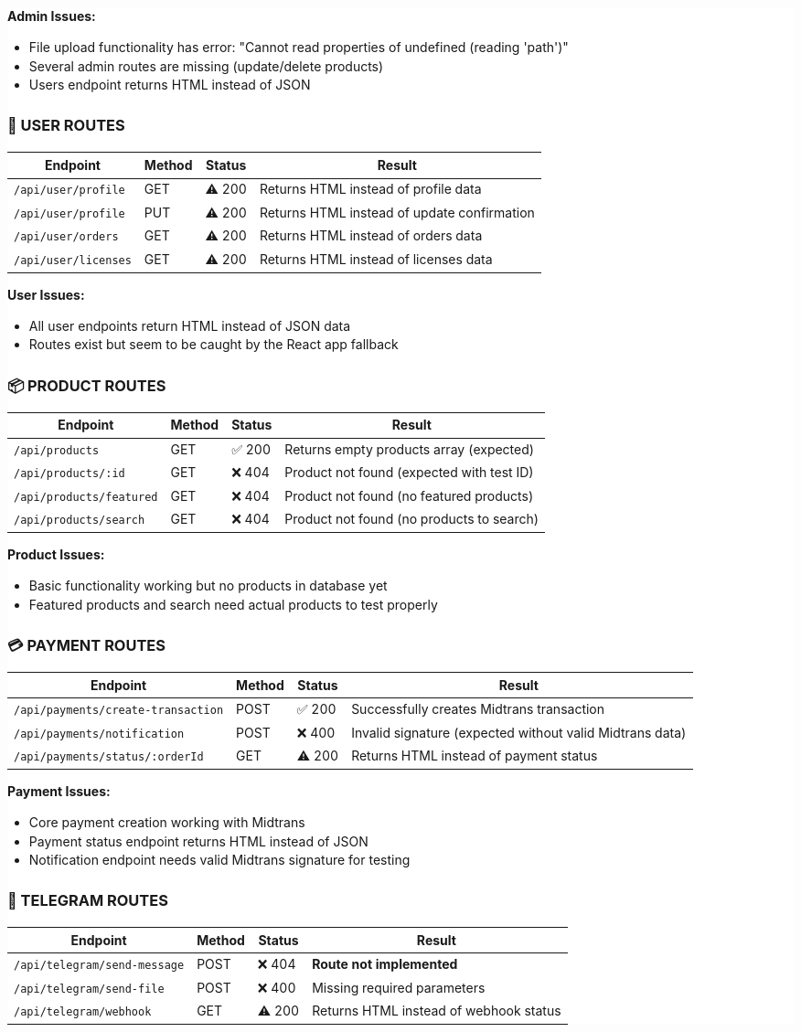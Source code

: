 **Admin Issues:**
- File upload functionality has error: "Cannot read properties of undefined (reading 'path')"
- Several admin routes are missing (update/delete products)
- Users endpoint returns HTML instead of JSON

### 👤 USER ROUTES
| Endpoint | Method | Status | Result |
|----------|--------|--------|---------|
| `/api/user/profile` | GET | ⚠️ 200 | Returns HTML instead of profile data |
| `/api/user/profile` | PUT | ⚠️ 200 | Returns HTML instead of update confirmation |
| `/api/user/orders` | GET | ⚠️ 200 | Returns HTML instead of orders data |
| `/api/user/licenses` | GET | ⚠️ 200 | Returns HTML instead of licenses data |

**User Issues:**
- All user endpoints return HTML instead of JSON data
- Routes exist but seem to be caught by the React app fallback

### 📦 PRODUCT ROUTES
| Endpoint | Method | Status | Result |
|----------|--------|--------|---------|
| `/api/products` | GET | ✅ 200 | Returns empty products array (expected) |
| `/api/products/:id` | GET | ❌ 404 | Product not found (expected with test ID) |
| `/api/products/featured` | GET | ❌ 404 | Product not found (no featured products) |
| `/api/products/search` | GET | ❌ 404 | Product not found (no products to search) |

**Product Issues:**
- Basic functionality working but no products in database yet
- Featured products and search need actual products to test properly

### 💳 PAYMENT ROUTES
| Endpoint | Method | Status | Result |
|----------|--------|--------|---------|
| `/api/payments/create-transaction` | POST | ✅ 200 | Successfully creates Midtrans transaction |
| `/api/payments/notification` | POST | ❌ 400 | Invalid signature (expected without valid Midtrans data) |
| `/api/payments/status/:orderId` | GET | ⚠️ 200 | Returns HTML instead of payment status |

**Payment Issues:**
- Core payment creation working with Midtrans
- Payment status endpoint returns HTML instead of JSON
- Notification endpoint needs valid Midtrans signature for testing

### 📱 TELEGRAM ROUTES
| Endpoint | Method | Status | Result |
|----------|--------|--------|---------|
| `/api/telegram/send-message` | POST | ❌ 404 | **Route not implemented** |
| `/api/telegram/send-file` | POST | ❌ 400 | Missing required parameters |
| `/api/telegram/webhook` | GET | ⚠️ 200 | Returns HTML instead of webhook status |
